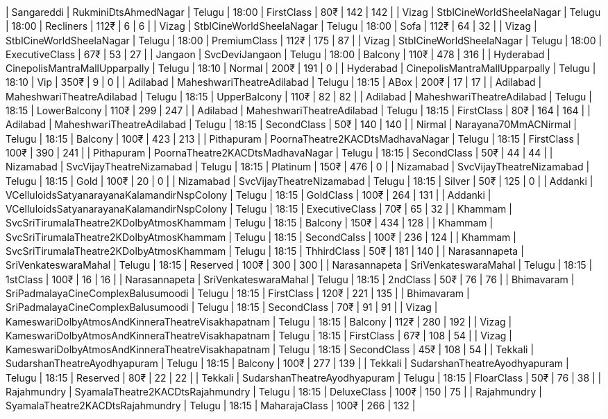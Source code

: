 | Sangareddi     | RukminiDtsAhmedNagar                              | Telugu   | 18:00 | FirstClass           |   80₹ |      142 |    142 |
| Vizag          | StblCineWorldSheelaNagar                          | Telugu   | 18:00 | Recliners            |  112₹ |        6 |      6 |
| Vizag          | StblCineWorldSheelaNagar                          | Telugu   | 18:00 | Sofa                 |  112₹ |       64 |     32 |
| Vizag          | StblCineWorldSheelaNagar                          | Telugu   | 18:00 | PremiumClass         |  112₹ |      175 |     87 |
| Vizag          | StblCineWorldSheelaNagar                          | Telugu   | 18:00 | ExecutiveClass       |   67₹ |       53 |     27 |
| Jangaon        | SvcDeviJangaon                                    | Telugu   | 18:00 | Balcony              |  110₹ |      478 |    316 |
| Hyderabad      | CinepolisMantraMallUpparpally                     | Telugu   | 18:10 | Normal               |  200₹ |      191 |      0 |
| Hyderabad      | CinepolisMantraMallUpparpally                     | Telugu   | 18:10 | Vip                  |  350₹ |        9 |      0 |
| Adilabad       | MaheshwariTheatreAdilabad                         | Telugu   | 18:15 | ABox                 |  200₹ |       17 |     17 |
| Adilabad       | MaheshwariTheatreAdilabad                         | Telugu   | 18:15 | UpperBalcony         |  110₹ |       82 |     82 |
| Adilabad       | MaheshwariTheatreAdilabad                         | Telugu   | 18:15 | LowerBalcony         |  110₹ |      299 |    247 |
| Adilabad       | MaheshwariTheatreAdilabad                         | Telugu   | 18:15 | FirstClass           |   80₹ |      164 |    164 |
| Adilabad       | MaheshwariTheatreAdilabad                         | Telugu   | 18:15 | SecondClass          |   50₹ |      140 |    140 |
| Nirmal         | Narayana70MmACNirmal                              | Telugu   | 18:15 | Balcony              |  100₹ |      423 |    213 |
| Pithapuram     | PoornaTheatre2KACDtsMadhavaNagar                  | Telugu   | 18:15 | FirstClass           |  100₹ |      390 |    241 |
| Pithapuram     | PoornaTheatre2KACDtsMadhavaNagar                  | Telugu   | 18:15 | SecondClass          |   50₹ |       44 |     44 |
| Nizamabad      | SvcVijayTheatreNizamabad                          | Telugu   | 18:15 | Platinum             |  150₹ |      476 |      0 |
| Nizamabad      | SvcVijayTheatreNizamabad                          | Telugu   | 18:15 | Gold                 |  100₹ |       20 |      0 |
| Nizamabad      | SvcVijayTheatreNizamabad                          | Telugu   | 18:15 | Silver               |   50₹ |      125 |      0 |
| Addanki        | VCelluloidsSatyanarayanaKalamandirNspColony       | Telugu   | 18:15 | GoldClass            |  100₹ |      264 |    131 |
| Addanki        | VCelluloidsSatyanarayanaKalamandirNspColony       | Telugu   | 18:15 | ExecutiveClass       |   70₹ |       65 |     32 |
| Khammam        | SvcSriTirumalaTheatre2KDolbyAtmosKhammam          | Telugu   | 18:15 | Balcony              |  150₹ |      434 |    128 |
| Khammam        | SvcSriTirumalaTheatre2KDolbyAtmosKhammam          | Telugu   | 18:15 | SecondCalss          |  100₹ |      236 |    124 |
| Khammam        | SvcSriTirumalaTheatre2KDolbyAtmosKhammam          | Telugu   | 18:15 | ThhirdClass          |   50₹ |      181 |    140 |
| Narasannapeta  | SriVenkateswaraMahal                              | Telugu   | 18:15 | Reserved             |  100₹ |      300 |    300 |
| Narasannapeta  | SriVenkateswaraMahal                              | Telugu   | 18:15 | 1stClass             |  100₹ |       16 |     16 |
| Narasannapeta  | SriVenkateswaraMahal                              | Telugu   | 18:15 | 2ndClass             |   50₹ |       76 |     76 |
| Bhimavaram     | SriPadmalayaCineComplexBalusumoodi                | Telugu   | 18:15 | FirstClass           |  120₹ |      221 |    135 |
| Bhimavaram     | SriPadmalayaCineComplexBalusumoodi                | Telugu   | 18:15 | SecondClass          |   70₹ |       91 |     91 |
| Vizag          | KameswariDolbyAtmosAndKinneraTheatreVisakhapatnam | Telugu   | 18:15 | Balcony              |  112₹ |      280 |    192 |
| Vizag          | KameswariDolbyAtmosAndKinneraTheatreVisakhapatnam | Telugu   | 18:15 | FirstClass           |   67₹ |      108 |     54 |
| Vizag          | KameswariDolbyAtmosAndKinneraTheatreVisakhapatnam | Telugu   | 18:15 | SecondClass          |   45₹ |      108 |     54 |
| Tekkali        | SudarshanTheatreAyodhyapuram                      | Telugu   | 18:15 | Balcony              |  100₹ |      277 |    139 |
| Tekkali        | SudarshanTheatreAyodhyapuram                      | Telugu   | 18:15 | Reserved             |   80₹ |       22 |     22 |
| Tekkali        | SudarshanTheatreAyodhyapuram                      | Telugu   | 18:15 | FloarClass           |   50₹ |       76 |     38 |
| Rajahmundry    | SyamalaTheatre2KACDtsRajahmundry                  | Telugu   | 18:15 | DeluxeClass          |  100₹ |      150 |     75 |
| Rajahmundry    | SyamalaTheatre2KACDtsRajahmundry                  | Telugu   | 18:15 | MaharajaClass        |  100₹ |      266 |    132 |